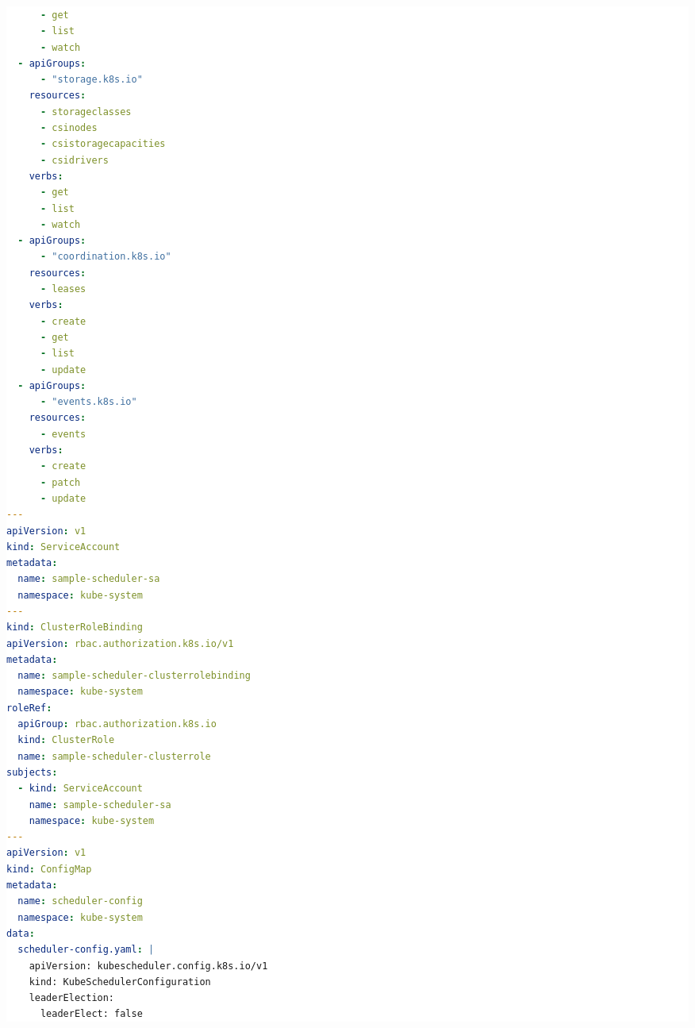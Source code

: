 ```yaml
      - get
      - list
      - watch
  - apiGroups:
      - "storage.k8s.io"
    resources:
      - storageclasses
      - csinodes
      - csistoragecapacities
      - csidrivers
    verbs:
      - get
      - list
      - watch
  - apiGroups:
      - "coordination.k8s.io"
    resources:
      - leases
    verbs:
      - create
      - get
      - list
      - update
  - apiGroups:
      - "events.k8s.io"
    resources:
      - events
    verbs:
      - create
      - patch
      - update
---
apiVersion: v1
kind: ServiceAccount
metadata:
  name: sample-scheduler-sa
  namespace: kube-system
---
kind: ClusterRoleBinding
apiVersion: rbac.authorization.k8s.io/v1
metadata:
  name: sample-scheduler-clusterrolebinding
  namespace: kube-system
roleRef:
  apiGroup: rbac.authorization.k8s.io
  kind: ClusterRole
  name: sample-scheduler-clusterrole
subjects:
  - kind: ServiceAccount
    name: sample-scheduler-sa
    namespace: kube-system
---
apiVersion: v1
kind: ConfigMap
metadata:
  name: scheduler-config
  namespace: kube-system
data:
  scheduler-config.yaml: |
    apiVersion: kubescheduler.config.k8s.io/v1
    kind: KubeSchedulerConfiguration
    leaderElection:
      leaderElect: false
```